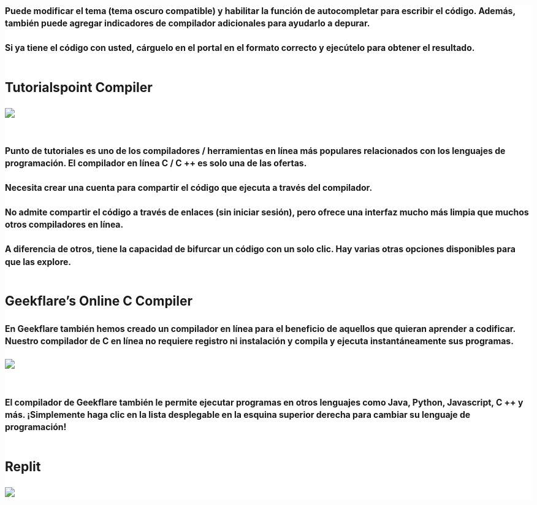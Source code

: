 #### Puede modificar el tema (tema oscuro compatible) y habilitar la función de autocompletar para escribir el código. Además, también puede agregar indicadores de compilador adicionales para ayudarlo a depurar.

#### Si ya tiene el código con usted, cárguelo en el portal en el formato correcto y ejecútelo para obtener el resultado.
#
## Tutorialspoint Compiler<a name="Tutorialspoint"></a>
![](https://geekflare.com/wp-content/uploads/2021/08/tutorialspoint.png)
# 
#### Punto de tutoriales es uno de los compiladores / herramientas en línea más populares relacionados con los lenguajes de programación. El compilador en línea C / C ++ es solo una de las ofertas.

#### Necesita crear una cuenta para compartir el código que ejecuta a través del compilador.

#### No admite compartir el código a través de enlaces (sin iniciar sesión), pero ofrece una interfaz mucho más limpia que muchos otros compiladores en línea.

#### A diferencia de otros, tiene la capacidad de bifurcar un código con un solo clic. Hay varias otras opciones disponibles para que las explore.
# 

## Geekflare’s Online C Compiler<a name="Geekflare"></a>

#### En Geekflare también hemos creado un compilador en línea para el beneficio de aquellos que quieran aprender a codificar. Nuestro compilador de C en línea no requiere registro ni instalación y compila y ejecuta instantáneamente sus programas.

![](https://geekflare.com/wp-content/uploads/2021/09/online-C-cimplier-1200x619.jpg)
#
#### El compilador de Geekflare también le permite ejecutar programas en otros lenguajes como Java, Python, Javascript, C ++ y más. ¡Simplemente haga clic en la lista desplegable en la esquina superior derecha para cambiar su lenguaje de programación!

#
## Replit<a name="Replit"></a>
![](https://geekflare.com/wp-content/uploads/2021/08/replit-c-compiler.png)
